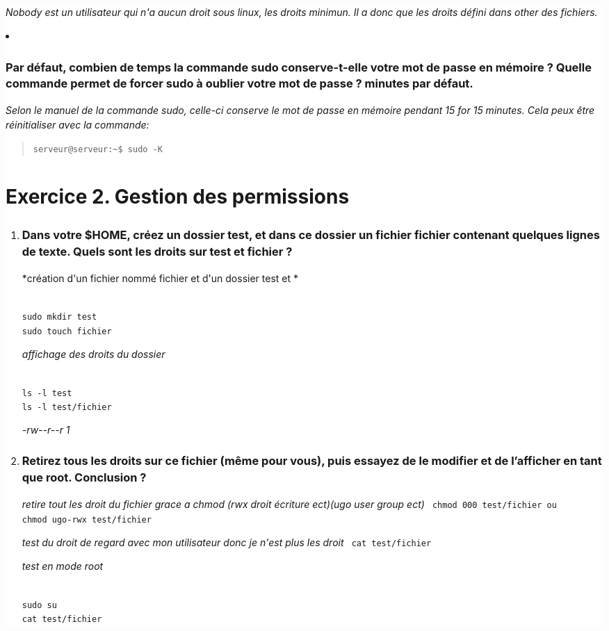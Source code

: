 *Nobody est un utilisateur qui n'a aucun droit sous linux, les droits minimun. Il a donc que les droits défini dans other des fichiers.*

<li><h3>Par défaut, combien de temps la commande sudo conserve-t-elle votre mot de passe en mémoire ?
Quelle commande permet de forcer sudo à oublier votre mot de passe ?
 minutes par défaut.</h3></li>
 
*Selon le manuel de la commande sudo, celle-ci conserve le mot de passe en mémoire pendant 15
for 15 minutes. Cela peux être réinitialiser avec la commande:*

>` serveur@serveur:~$ sudo -K `

</ol>

<h1>Exercice 2. Gestion des permissions</h1>

<ol>
<li><h3>Dans votre $HOME, créez un dossier test, et dans ce dossier un fichier fichier contenant quelques
lignes de texte. Quels sont les droits sur test et fichier ?
</h3></li>

*création d'un fichier nommé fichier et d'un dossier test et *

<code>
sudo mkdir test
sudo touch fichier
</code>

*affichage des droits du dossier*

<code>
ls -l test
ls -l test/fichier
</code>

*-rw--r--r 1*
<li><h3>Retirez tous les droits sur ce fichier (même pour vous), puis essayez de le modifier et de l’afficher en tant que root. Conclusion ?</li></h3>

*retire tout les droit du fichier grace a chmod (rwx droit écriture ect)(ugo user group ect)*
<code>
chmod 000 test/fichier
ou
chmod ugo-rwx test/fichier
</code>

*test du droit de regard avec mon utilisateur donc je n'est plus les droit*
<code>
cat test/fichier
</code>

*test en mode root*

<code>
sudo su
cat test/fichier
</code>
